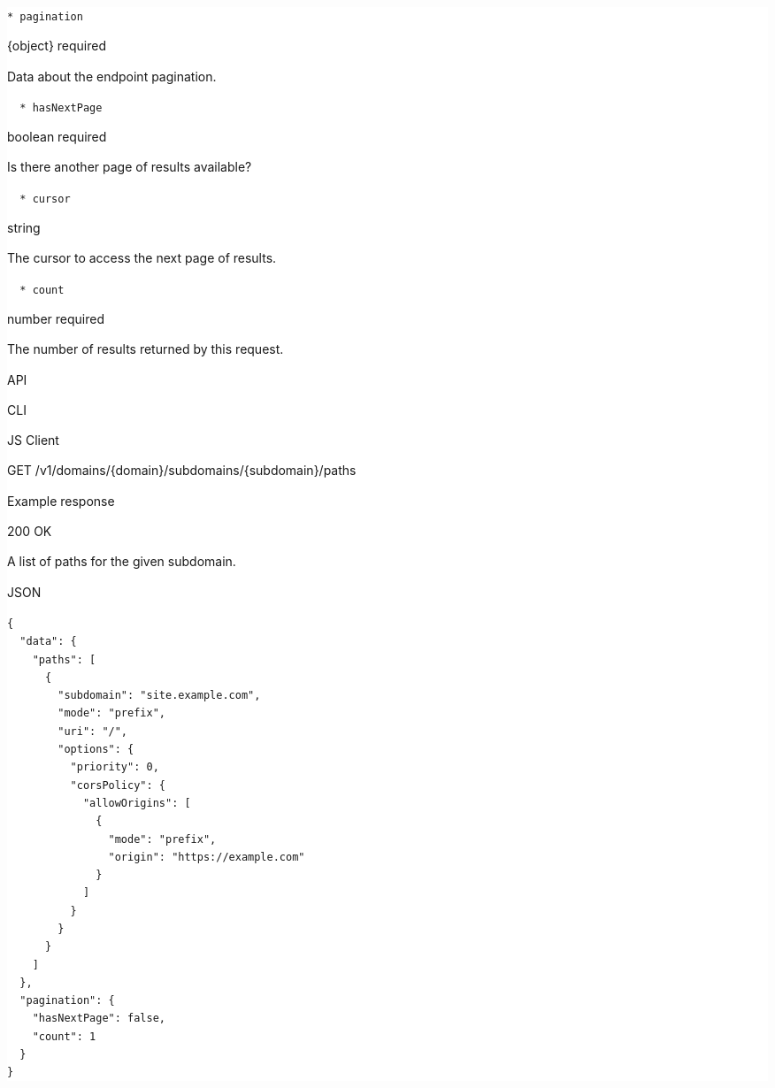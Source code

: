     * pagination

{object} required

Data about the endpoint pagination.

      * hasNextPage

boolean required

Is there another page of results available?

      * cursor

string

The cursor to access the next page of results.

      * count

number required

The number of results returned by this request.




API

CLI

JS Client

GET /v1/domains/{domain}/subdomains/{subdomain}/paths

Example response

200 OK

A list of paths for the given subdomain.

JSON
    
    
    {
      "data": {
        "paths": [
          {
            "subdomain": "site.example.com",
            "mode": "prefix",
            "uri": "/",
            "options": {
              "priority": 0,
              "corsPolicy": {
                "allowOrigins": [
                  {
                    "mode": "prefix",
                    "origin": "https://example.com"
                  }
                ]
              }
            }
          }
        ]
      },
      "pagination": {
        "hasNextPage": false,
        "count": 1
      }
    }